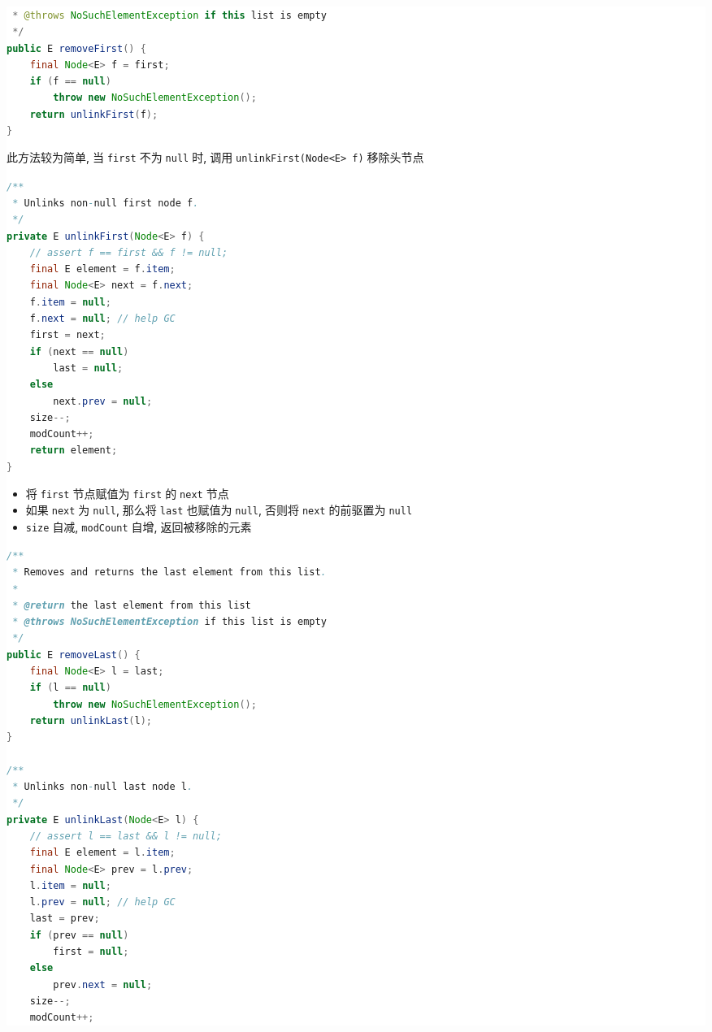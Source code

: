 ```Java
 * @throws NoSuchElementException if this list is empty
 */
public E removeFirst() {
    final Node<E> f = first;
    if (f == null)
        throw new NoSuchElementException();
    return unlinkFirst(f);
}
```
此方法较为简单, 当 `first` 不为 `null` 时, 调用 `unlinkFirst(Node<E> f)` 移除头节点
```Java
/**
 * Unlinks non-null first node f.
 */
private E unlinkFirst(Node<E> f) {
    // assert f == first && f != null;
    final E element = f.item;
    final Node<E> next = f.next;
    f.item = null;
    f.next = null; // help GC
    first = next;
    if (next == null)
        last = null;
    else
        next.prev = null;
    size--;
    modCount++;
    return element;
}
```
- 将 `first` 节点赋值为 `first` 的 `next` 节点
- 如果 `next` 为 `null`, 那么将 `last` 也赋值为 `null`, 否则将 `next` 的前驱置为 `null`
- `size` 自减, `modCount` 自增, 返回被移除的元素

```Java
/**
 * Removes and returns the last element from this list.
 *
 * @return the last element from this list
 * @throws NoSuchElementException if this list is empty
 */
public E removeLast() {
    final Node<E> l = last;
    if (l == null)
        throw new NoSuchElementException();
    return unlinkLast(l);
}

/**
 * Unlinks non-null last node l.
 */
private E unlinkLast(Node<E> l) {
    // assert l == last && l != null;
    final E element = l.item;
    final Node<E> prev = l.prev;
    l.item = null;
    l.prev = null; // help GC
    last = prev;
    if (prev == null)
        first = null;
    else
        prev.next = null;
    size--;
    modCount++;
```